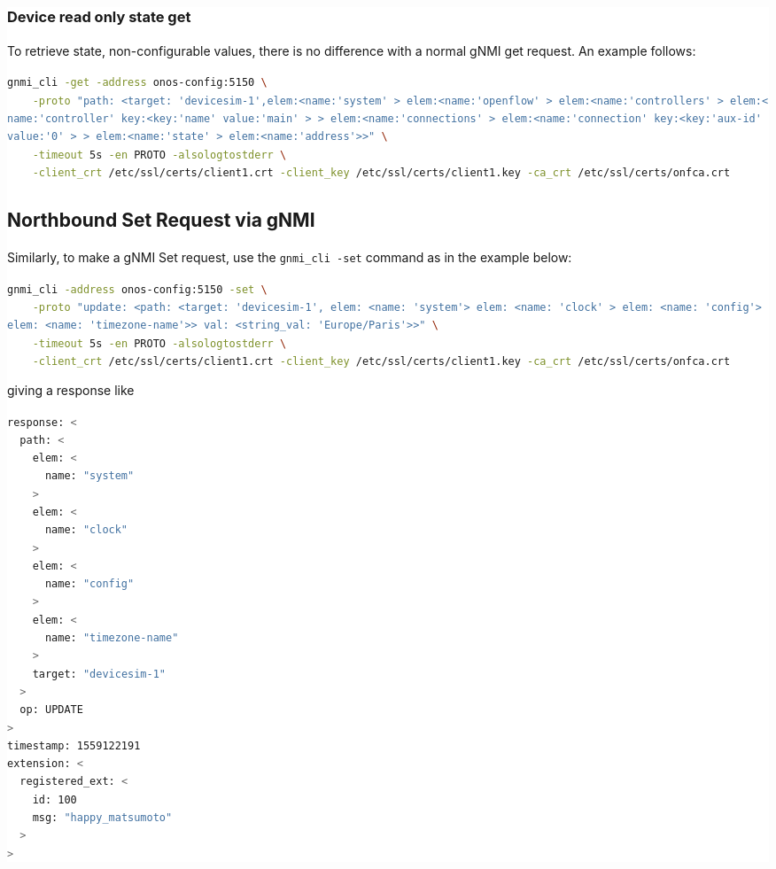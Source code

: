 ### Device read only state get
To retrieve state, non-configurable values, there is no difference with a normal gNMI get request.
An example follows:
```bash
gnmi_cli -get -address onos-config:5150 \
    -proto "path: <target: 'devicesim-1',elem:<name:'system' > elem:<name:'openflow' > elem:<name:'controllers' > elem:<name:'controller' key:<key:'name' value:'main' > > elem:<name:'connections' > elem:<name:'connection' key:<key:'aux-id' value:'0' > > elem:<name:'state' > elem:<name:'address'>>" \
    -timeout 5s -en PROTO -alsologtostderr \
    -client_crt /etc/ssl/certs/client1.crt -client_key /etc/ssl/certs/client1.key -ca_crt /etc/ssl/certs/onfca.crt
```
## Northbound Set Request via gNMI
Similarly, to make a gNMI Set request, use the `gnmi_cli -set` command as in the example below:

```bash
gnmi_cli -address onos-config:5150 -set \
    -proto "update: <path: <target: 'devicesim-1', elem: <name: 'system'> elem: <name: 'clock' > elem: <name: 'config'> elem: <name: 'timezone-name'>> val: <string_val: 'Europe/Paris'>>" \
    -timeout 5s -en PROTO -alsologtostderr \
    -client_crt /etc/ssl/certs/client1.crt -client_key /etc/ssl/certs/client1.key -ca_crt /etc/ssl/certs/onfca.crt
```
giving a response like
```bash
response: <
  path: <
    elem: <
      name: "system"
    >
    elem: <
      name: "clock"
    >
    elem: <
      name: "config"
    >
    elem: <
      name: "timezone-name"
    >
    target: "devicesim-1"
  >
  op: UPDATE
>
timestamp: 1559122191
extension: <
  registered_ext: <
    id: 100
    msg: "happy_matsumoto"
  >
>
```
